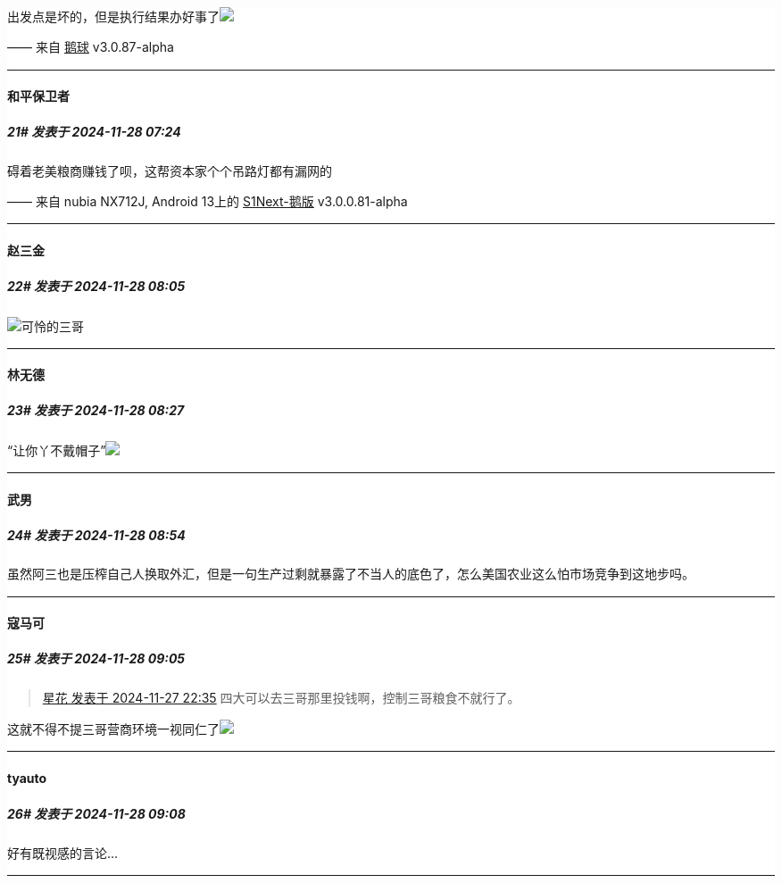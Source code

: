 出发点是坏的，但是执行结果办好事了<img src="https://static.saraba1st.com/image/smiley/face2017/067.png" referrerpolicy="no-referrer">

—— 来自 [鹅球](https://www.pgyer.com/xfPejhuq) v3.0.87-alpha

*****

####  和平保卫者  
##### 21#       发表于 2024-11-28 07:24

碍着老美粮商赚钱了呗，这帮资本家个个吊路灯都有漏网的

—— 来自 nubia NX712J, Android 13上的 [S1Next-鹅版](https://github.com/ykrank/S1-Next/releases) v3.0.0.81-alpha

*****

####  赵三金  
##### 22#       发表于 2024-11-28 08:05

<img src="https://static.saraba1st.com/image/smiley/face2017/048.png" referrerpolicy="no-referrer">可怜的三哥

*****

####  林无德  
##### 23#       发表于 2024-11-28 08:27

“让你丫不戴帽子”<img src="https://static.saraba1st.com/image/smiley/face2017/066.png" referrerpolicy="no-referrer">

*****

####  武男  
##### 24#       发表于 2024-11-28 08:54

虽然阿三也是压榨自己人换取外汇，但是一句生产过剩就暴露了不当人的底色了，怎么美国农业这么怕市场竞争到这地步吗。

*****

####  寇马可  
##### 25#       发表于 2024-11-28 09:05

<blockquote><a href="httphttps://bbs.saraba1st.com/2b/forum.php?mod=redirect&amp;goto=findpost&amp;pid=66789156&amp;ptid=2208511" target="_blank">星花 发表于 2024-11-27 22:35</a>
四大可以去三哥那里投钱啊，控制三哥粮食不就行了。</blockquote>
这就不得不提三哥营商环境一视同仁了<img src="https://static.saraba1st.com/image/smiley/face2017/067.png" referrerpolicy="no-referrer">

*****

####  tyauto  
##### 26#       发表于 2024-11-28 09:08

好有既视感的言论...

*****
